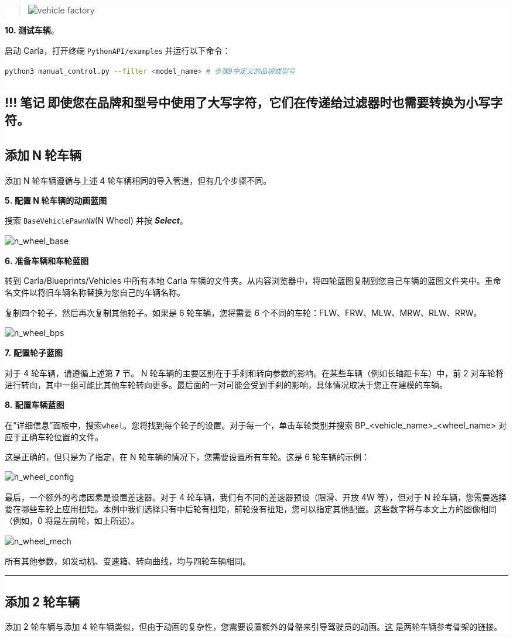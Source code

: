 >![vehicle factory](./img/vehicle_factory.png)

__10. 测试车辆__。

启动 Carla，打开终端 `PythonAPI/examples` 并运行以下命令：

```sh
python3 manual_control.py --filter <model_name> # 步骤9中定义的品牌或型号
```

!!! 笔记
    即使您在品牌和型号中使用了大写字符，它们在传递给过滤器时也需要转换为小写字符。
---

## 添加 N 轮车辆 <span id="add-a-n-wheeled-vehicle"></span>

添加 N 轮车辆遵循与上述 4 轮车辆相同的导入管道，但有几个步骤不同。

__5.__ __配置 N 轮车辆的动画蓝图__

搜索 `BaseVehiclePawnNW`(N Wheel) 并按 **_Select_**。

![n_wheel_base](./img/base_nw.png)

__6.__ __准备车辆和车轮蓝图__

转到 Carla/Blueprints/Vehicles 中所有本地 Carla 车辆的文件夹。从内容浏览器中，将四轮蓝图复制到您自己车辆的蓝图文件夹中。重命名文件以将旧车辆名称替换为您自己的车辆名称。

复制四个轮子，然后再次复制其他轮子。如果是 6 轮车辆，您将需要 6 个不同的车轮：FLW、FRW、MLW、MRW、RLW、RRW。

![n_wheel_bps](./img/nwheels.png)

__7.__ __配置轮子蓝图__

对于 4 轮车辆，请遵循上述第 __7__ 节。 N 轮车辆的主要区别在于手刹和转向参数的影响。在某些车辆（例如长轴距卡车）中，前 2 对车轮将进行转向，其中一组可能比其他车轮转向更多。最后面的一对可能会受到手刹的影响，具体情况取决于您正在建模的车辆。

__8.__ __配置车辆蓝图__

在“详细信息”面板中，搜索`wheel`。您将找到每个轮子的设置。对于每一个，单击车轮类别并搜索 BP_<vehicle_name>_<wheel_name> 对应于正确车轮位置的文件。

这是正确的，但只是为了指定，在 N 轮车辆的情况下，您需要设置所有车轮。这是 6 轮车辆的示例：

![n_wheel_config](./img/nwheel_config.png)


最后，一个额外的考虑因素是设置差速器。对于 4 轮车辆，我们有不同的差速器预设（限滑、开放 4W 等），但对于 N 轮车辆，您需要选择要在哪些车轮上应用扭矩。本例中我们选择只有中后轮有扭矩，前轮没有扭矩，您可以指定其他配置。这些数字将与本文上方的图像相同（例如，0 将是左前轮，如上所述）。

![n_wheel_mech](./img/nwheel_mech_setup.png)

所有其他参数，如发动机、变速箱、转向曲线，均与四轮车辆相同。

---
## 添加 2 轮车辆 <span id="add-a-2-wheeled-vehicle"></span>

添加 2 轮车辆与添加 4 轮车辆类似，但由于动画的复杂性，您需要设置额外的骨骼来引导驾驶员的动画。[这](https://carla-assets.s3.eu-west-3.amazonaws.com/fbx/BikeSkeleton.rar) 是两轮车辆参考骨架的链接。
